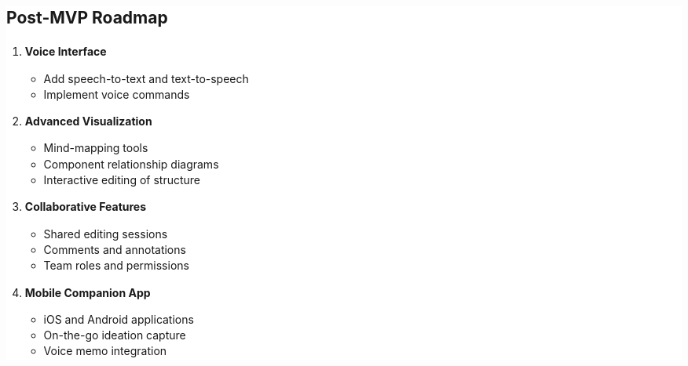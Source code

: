 ## Post-MVP Roadmap

1. **Voice Interface**
   - Add speech-to-text and text-to-speech
   - Implement voice commands

2. **Advanced Visualization**
   - Mind-mapping tools
   - Component relationship diagrams
   - Interactive editing of structure

3. **Collaborative Features**
   - Shared editing sessions
   - Comments and annotations
   - Team roles and permissions

4. **Mobile Companion App**
   - iOS and Android applications
   - On-the-go ideation capture
   - Voice memo integration 
